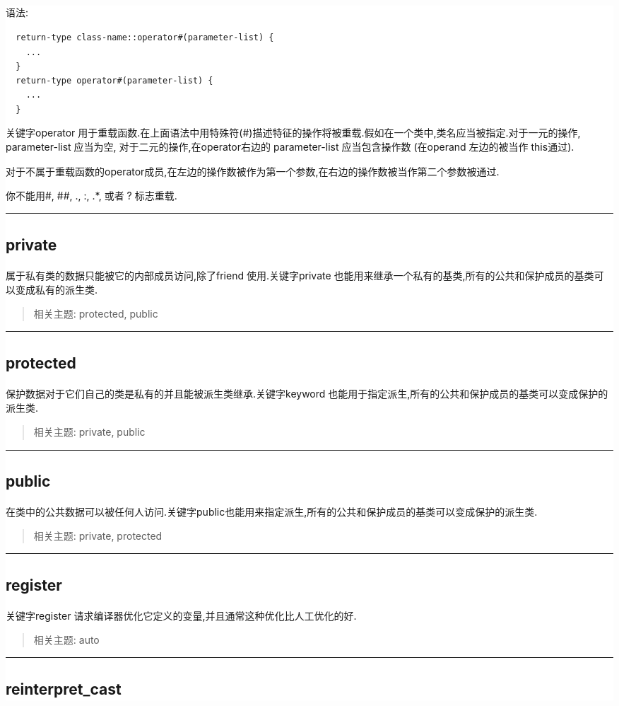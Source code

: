 语法: 
```
  return-type class-name::operator#(parameter-list) {
    ...
  }
  return-type operator#(parameter-list) {
    ...
  }
```
 

关键字operator 用于重载函数.在上面语法中用特殊符(#)描述特征的操作将被重载.假如在一个类中,类名应当被指定.对于一元的操作, parameter-list 应当为空, 对于二元的操作,在operator右边的 parameter-list 应当包含操作数 (在operand 左边的被当作 this通过). 

对于不属于重载函数的operator成员,在左边的操作数被作为第一个参数,在右边的操作数被当作第二个参数被通过.

你不能用#, ##, ., :, .*, 或者 ? 标志重载. 


--------------------------------------------------------------------------------

## private 

属于私有类的数据只能被它的内部成员访问,除了friend 使用.关键字private 也能用来继承一个私有的基类,所有的公共和保护成员的基类可以变成私有的派生类.

>相关主题:
protected, public 
--------------------------------------------------------------------------------

## protected 

保护数据对于它们自己的类是私有的并且能被派生类继承.关键字keyword 也能用于指定派生,所有的公共和保护成员的基类可以变成保护的派生类.

>相关主题:
private, public 
--------------------------------------------------------------------------------

## public 

在类中的公共数据可以被任何人访问.关键字public也能用来指定派生,所有的公共和保护成员的基类可以变成保护的派生类.

>相关主题:
private, protected 
--------------------------------------------------------------------------------

## register 

关键字register 请求编译器优化它定义的变量,并且通常这种优化比人工优化的好.

>相关主题:
auto 
--------------------------------------------------------------------------------

## reinterpret_cast 
